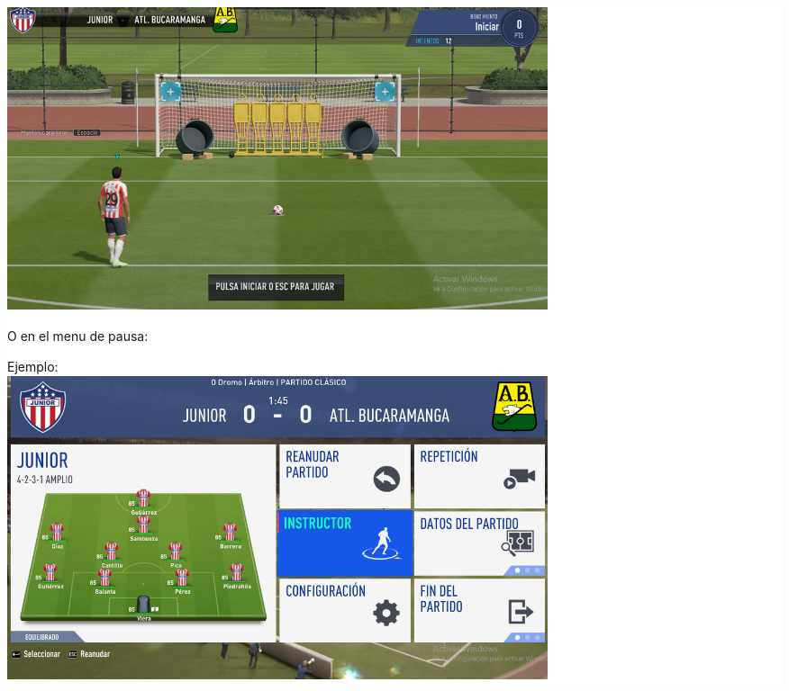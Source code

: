 <img src="Imagenes/test161.png?raw=true" width="600"/>
<br>

O en el menu de pausa:

Ejemplo:
<br>
<img src="Imagenes/test114.png?raw=true" width="600"/>
<br>
